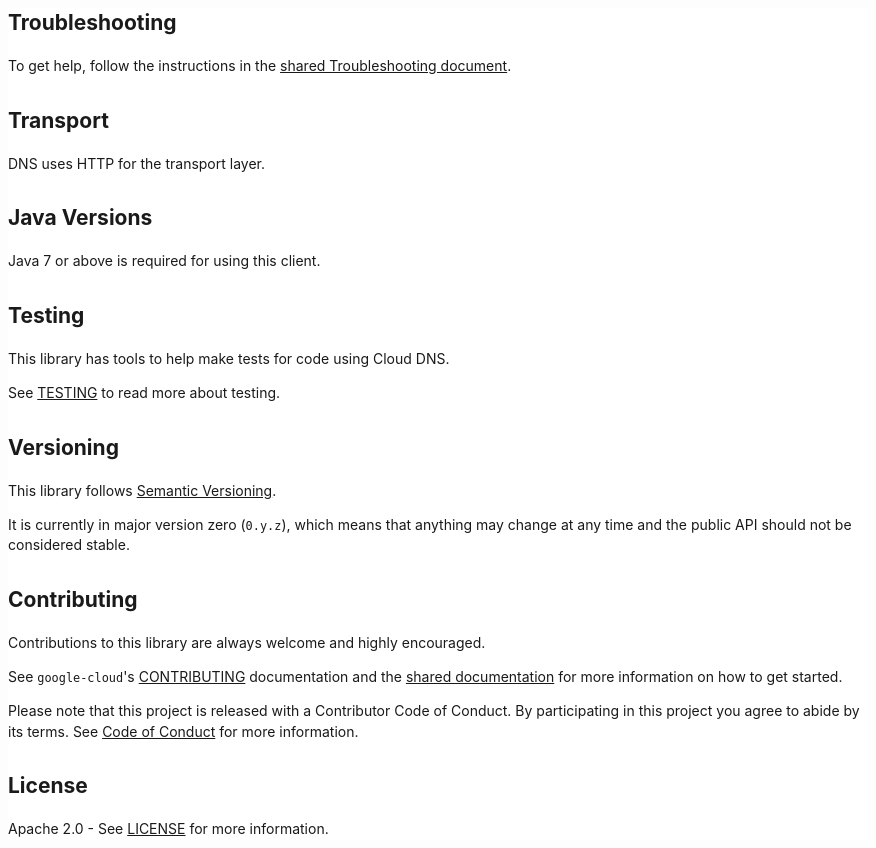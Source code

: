 Troubleshooting
---------------

To get help, follow the instructions in the [shared Troubleshooting document](https://github.com/GoogleCloudPlatform/gcloud-common/blob/master/troubleshooting/readme.md#troubleshooting).

Transport
---------
DNS uses HTTP for the transport layer.

Java Versions
-------------

Java 7 or above is required for using this client.

Testing
-------

This library has tools to help make tests for code using Cloud DNS.

See [TESTING] to read more about testing.

Versioning
----------

This library follows [Semantic Versioning](http://semver.org/).

It is currently in major version zero (``0.y.z``), which means that anything
may change at any time and the public API should not be considered
stable.

Contributing
------------

Contributions to this library are always welcome and highly encouraged.

See `google-cloud`'s [CONTRIBUTING] documentation and the [shared documentation](https://github.com/GoogleCloudPlatform/gcloud-common/blob/master/contributing/readme.md#how-to-contribute-to-gcloud) for more information on how to get started.

Please note that this project is released with a Contributor Code of Conduct. By participating in this project you agree to abide by its terms. See [Code of Conduct][code-of-conduct] for more information.

License
-------

Apache 2.0 - See [LICENSE] for more information.


[CONTRIBUTING]:https://github.com/GoogleCloudPlatform/google-cloud-java/blob/master/CONTRIBUTING.md
[code-of-conduct]:https://github.com/GoogleCloudPlatform/google-cloud-java/blob/master/CODE_OF_CONDUCT.md#contributor-code-of-conduct
[LICENSE]: https://github.com/GoogleCloudPlatform/google-cloud-java/blob/master/LICENSE
[TESTING]: https://github.com/GoogleCloudPlatform/google-cloud-java/blob/master/TESTING.md#testing-code-that-uses-storage
[cloud-platform]: https://cloud.google.com/

[cloud-dns]: https://cloud.google.com/dns/
[cloud-dns-activate]: https://cloud.google.com/dns/getting-started#prerequisites
[dns-product-docs]: https://cloud.google.com/dns/docs/
[dns-client-lib-docs]: https://googlecloudplatform.github.io/google-cloud-java/latest/apidocs/index.html?com/google/cloud/dns/package-summary.html
